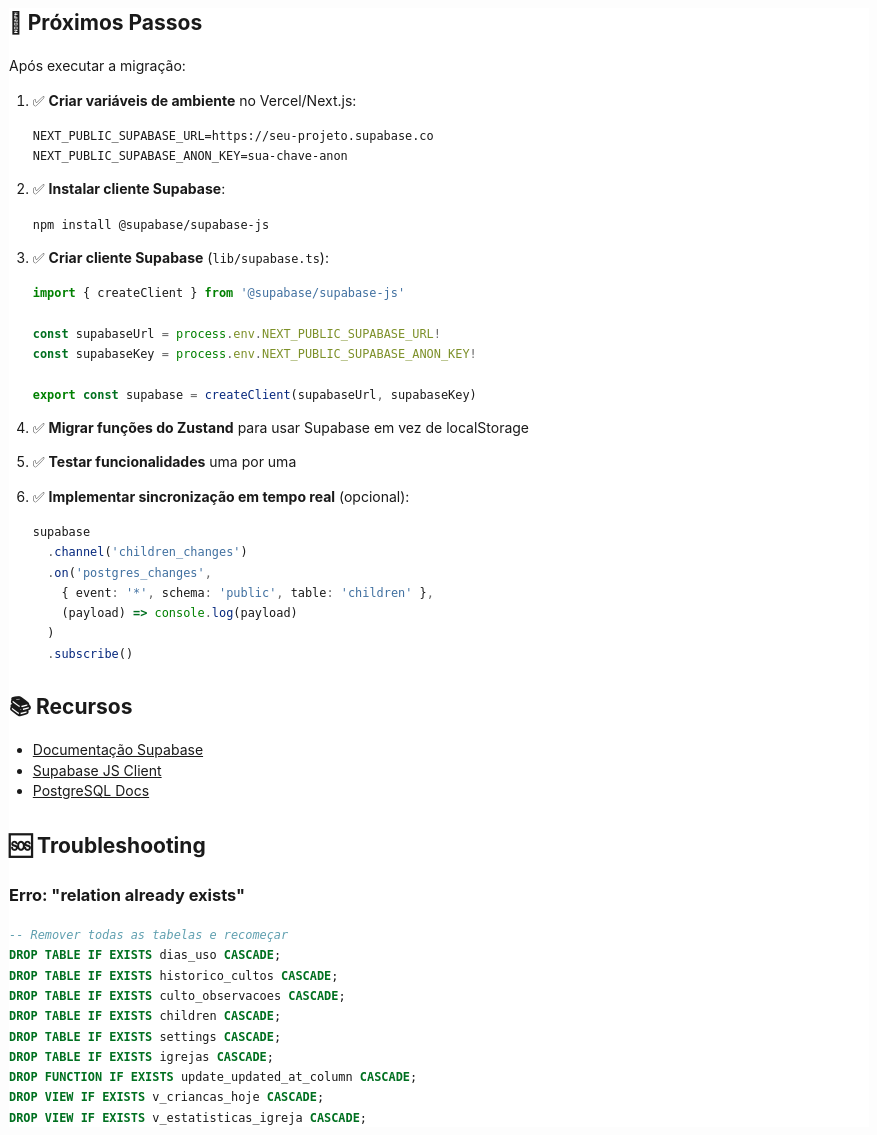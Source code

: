 ## 🔄 Próximos Passos

Após executar a migração:

1. ✅ **Criar variáveis de ambiente** no Vercel/Next.js:
   ```env
   NEXT_PUBLIC_SUPABASE_URL=https://seu-projeto.supabase.co
   NEXT_PUBLIC_SUPABASE_ANON_KEY=sua-chave-anon
   ```

2. ✅ **Instalar cliente Supabase**:
   ```bash
   npm install @supabase/supabase-js
   ```

3. ✅ **Criar cliente Supabase** (`lib/supabase.ts`):
   ```typescript
   import { createClient } from '@supabase/supabase-js'

   const supabaseUrl = process.env.NEXT_PUBLIC_SUPABASE_URL!
   const supabaseKey = process.env.NEXT_PUBLIC_SUPABASE_ANON_KEY!

   export const supabase = createClient(supabaseUrl, supabaseKey)
   ```

4. ✅ **Migrar funções do Zustand** para usar Supabase em vez de localStorage

5. ✅ **Testar funcionalidades** uma por uma

6. ✅ **Implementar sincronização em tempo real** (opcional):
   ```typescript
   supabase
     .channel('children_changes')
     .on('postgres_changes', 
       { event: '*', schema: 'public', table: 'children' },
       (payload) => console.log(payload)
     )
     .subscribe()
   ```

## 📚 Recursos

- [Documentação Supabase](https://supabase.com/docs)
- [Supabase JS Client](https://supabase.com/docs/reference/javascript/introduction)
- [PostgreSQL Docs](https://www.postgresql.org/docs/)

## 🆘 Troubleshooting

### Erro: "relation already exists"
```sql
-- Remover todas as tabelas e recomeçar
DROP TABLE IF EXISTS dias_uso CASCADE;
DROP TABLE IF EXISTS historico_cultos CASCADE;
DROP TABLE IF EXISTS culto_observacoes CASCADE;
DROP TABLE IF EXISTS children CASCADE;
DROP TABLE IF EXISTS settings CASCADE;
DROP TABLE IF EXISTS igrejas CASCADE;
DROP FUNCTION IF EXISTS update_updated_at_column CASCADE;
DROP VIEW IF EXISTS v_criancas_hoje CASCADE;
DROP VIEW IF EXISTS v_estatisticas_igreja CASCADE;
```
